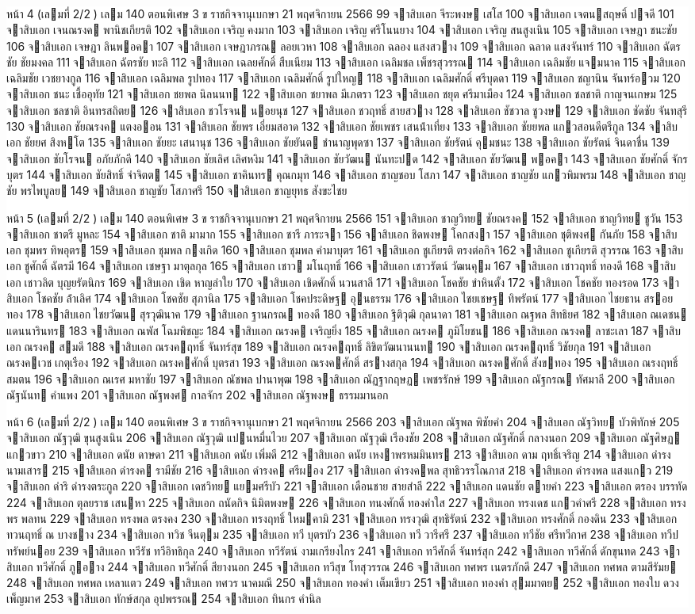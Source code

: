 
หน้า 4 (เลมที่ 2/2 ) เลม 140 ตอนพิเศษ 3 ข ราชกิจจานุเบกษา 21 พฤศจิกายน 2566 99 จาสิบเอก จีระพงษ เสโส 100 จาสิบเอก เจตนสฤษดิ์ ปจดี 101 จาสิบเอก เจนณรงค พานิชเกียรติ 102 จาสิบเอก เจริญ คงมาก 103 จาสิบเอก เจริญ ศรีโนนยาง 104 จาสิบเอก เจริญ สนสูงเนิน 105 จาสิบเอก เจษฎา ชนะชัย 106 จาสิบเอก เจษฎา ลินพอคา 107 จาสิบเอก เจษฎาภรณ ลอยเวหา 108 จาสิบเอก ฉลอง แสงสวาง 109 จาสิบเอก ฉลาด แสงจันทร์ 110 จาสิบเอก ฉัตรชัย ชัยมงคล 111 จาสิบเอก ฉัตรชัย ทะลิ 112 จาสิบเอก เฉลยศักดิ์ สืบเนียม 113 จาสิบเอก เฉลิมชล เพ็ชรสุวรรณ 114 จาสิบเอก เฉลิมชัย แจมนาค 115 จาสิบเอก เฉลิมชัย เวชยางกูล 116 จาสิบเอก เฉลิมพล รูปทอง 117 จาสิบเอก เฉลิมศักดิ์ รูปใหญ 118 จาสิบเอก เฉลิมศักดิ์ ศรีบุดดา 119 จาสิบเอก ชญานิน จันทร์อวม 120 จาสิบเอก ชนะ เชื้ออุทัย 121 จาสิบเอก ชยพล นิลนนท 122 จาสิบเอก ชยาพล มีเภตรา 123 จาสิบเอก ชยุต ศรีมาเมือง 124 จาสิบเอก ชลชาติ กาญจนเกษม 125 จาสิบเอก ชลชาติ อินทรสถิตย 126 จาสิบเอก ชวโรจน นอยนุช 127 จาสิบเอก ชวฤทธิ์ สายสวาง 128 จาสิบเอก ชัชวาล ชูวงษ 129 จาสิบเอก ชัดชัย จันทสุรี 130 จาสิบเอก ชัยณรงค แตงออน 131 จาสิบเอก ชัยพร เอี่ยมสอาด 132 จาสิบเอก ชัยเพชร เสนน้ําเที่ยง 133 จาสิบเอก ชัยยพล แกวสอนดีตรีกูล 134 จาสิบเอก ชัยยศ สิงหโต 135 จาสิบเอก ชัยยะ เสนานุช 136 จาสิบเอก ชัยยันต ชํานาญพุดซา 137 จาสิบเอก ชัยรัตน์ คุมชนะ 138 จาสิบเอก ชัยรัตน์ จินดาชื่น 139 จาสิบเอก ชัยโรจน อภัยภักดี 140 จาสิบเอก ชัยเลิศ เลิศหงิม 141 จาสิบเอก ชัยวัฒน นันทะปด 142 จาสิบเอก ชัยวัฒน พอคา 143 จาสิบเอก ชัยศักดิ์ จักรบุตร 144 จาสิบเอก ชัยสิทธิ์ จําจิตต 145 จาสิบเอก ชาคินทร คุณกมุท 146 จาสิบเอก ชาญชอบ โสภา 147 จาสิบเอก ชาญชัย แกวพิมพรม 148 จาสิบเอก ชาญชัย พรไพบูลย 149 จาสิบเอก ชาญชัย โสภาศรี 150 จาสิบเอก ชาญยุทธ สังขะไชย

หน้า 5 (เลมที่ 2/2 ) เลม 140 ตอนพิเศษ 3 ข ราชกิจจานุเบกษา 21 พฤศจิกายน 2566 151 จาสิบเอก ชาญวิทย ชัยณรงค 152 จาสิบเอก ชาญวิทย ชูวัน 153 จาสิบเอก ชาตรี มูหละ 154 จาสิบเอก ชาติ มามาก 155 จาสิบเอก ชารี ภาระจา 156 จาสิบเอก ชิดพงษ โคกสงา 157 จาสิบเอก ชุติพงศ กันภัย 158 จาสิบเอก ชุมพร ทิพอุตร 159 จาสิบเอก ชุมพล กงเกิด 160 จาสิบเอก ชุมพล คํามาบุตร 161 จาสิบเอก ชูเกียรติ ตรงต่อกิจ 162 จาสิบเอก ชูเกียรติ สุวรรณ 163 จาสิบเอก ชูศักดิ์ ฉัตรมี 164 จาสิบเอก เชษฐา มาตุลกุล 165 จาสิบเอก เชาว มโนฤทธิ์ 166 จาสิบเอก เชาวรัตน์ วัฒนคุม 167 จาสิบเอก เชาวฤทธิ์ ทองดี 168 จาสิบเอก เชาวลิต บุญยรัตนิกร 169 จาสิบเอก เชิด หาญลําใย 170 จาสิบเอก เชิดศักดิ์ นวนสาลี 171 จาสิบเอก โชคชัย ขําหินตั้ง 172 จาสิบเอก โชคชัย ทองรอด 173 จาสิบเอก โชคชัย ล้ําเลิศ 174 จาสิบเอก โชคชัย สุภานิล 175 จาสิบเอก โชคประดิษฐ อุนธรรม 176 จาสิบเอก ไชยเชษฐ ทิพรัตน์ 177 จาสิบเอก ไชยธาน สรอยทอง 178 จาสิบเอก ไชยวัฒน สุรวุฒินาค 179 จาสิบเอก ฐานกรณ ทองดี 180 จาสิบเอก ฐิติวุฒิ กุลนาดา 181 จาสิบเอก ณฐพล สิทธิยศ 182 จาสิบเอก ณเดชน แดนนารินทร 183 จาสิบเอก ณพัส โฉมพิชญะ 184 จาสิบเอก ณรงค เจริญยิ่ง 185 จาสิบเอก ณรงค ภูมิโยชน 186 จาสิบเอก ณรงค ลาชะเลา 187 จาสิบเอก ณรงค สมดี 188 จาสิบเอก ณรงคฤทธิ์ จันทร์สุข 189 จาสิบเอก ณรงคฤทธิ์ ลิขิตวัฒนานนท 190 จาสิบเอก ณรงคฤทธิ์ วิชัยกุล 191 จาสิบเอก ณรงคเวช เกตุเรือง 192 จาสิบเอก ณรงคศักดิ์ บุตรสา 193 จาสิบเอก ณรงคศักดิ์ สรางสกุล 194 จาสิบเอก ณรงคศักดิ์ สังขทอง 195 จาสิบเอก ณรงฤทธิ์ สมตน 196 จาสิบเอก ณเรศ มหาชัย 197 จาสิบเอก ณัชพล ปานาพุฒ 198 จาสิบเอก ณัฏฐากฤษฏ เพชรรักษ์ 199 จาสิบเอก ณัฐกรณ ทัศมาลี 200 จาสิบเอก ณัฐนันท คําแพง 201 จาสิบเอก ณัฐพงศ กาลจักร 202 จาสิบเอก ณัฐพงษ ธรรมมานอก

หน้า 6 (เลมที่ 2/2 ) เลม 140 ตอนพิเศษ 3 ข ราชกิจจานุเบกษา 21 พฤศจิกายน 2566 203 จาสิบเอก ณัฐพล พิชัยคํา 204 จาสิบเอก ณัฐวิทย บัวพิทักษ์ 205 จาสิบเอก ณัฐวุฒิ ขุนสูงเนิน 206 จาสิบเอก ณัฐวุฒิ แปนหมื่นไวย 207 จาสิบเอก ณัฐวุฒิ เรืองชัย 208 จาสิบเอก ณัฐศักดิ์ กลางนอก 209 จาสิบเอก ณัฐศิษฏ แกวขาว 210 จาสิบเอก ดนัย ดาษดา 211 จาสิบเอก ดนัย เพิ่มดี 212 จาสิบเอก ดนัย เหงาพรหมมินทร 213 จาสิบเอก ดาม ฤทธิ์เจริญ 214 จาสิบเอก ดํารง นามเสาร 215 จาสิบเอก ดํารงค รามีชัย 216 จาสิบเอก ดํารงค ศรีผอง 217 จาสิบเอก ดํารงคพล สุทธิวรรโณภาส 218 จาสิบเอก ดํารงพล แสงแกว 219 จาสิบเอก ดําริ ดํารงตระกูล 220 จาสิบเอก เดชวิทย แยมศรีบัว 221 จาสิบเอก เดือนชาย สายสําลี 222 จาสิบเอก แดนชัย ตายคํา 223 จาสิบเอก ตรอง บรรทัด 224 จาสิบเอก ตุลยราช เสนหา 225 จาสิบเอก ถนัดกิจ นิมิตพงษ 226 จาสิบเอก ทนงศักดิ์ ทองคําใส 227 จาสิบเอก ทรงเดช แกวคําศรี 228 จาสิบเอก ทรงพร พลทน 229 จาสิบเอก ทรงพล ตรงคง 230 จาสิบเอก ทรงฤทธิ์ ใหมคามิ 231 จาสิบเอก ทรงวุฒิ สุทธิรัตน์ 232 จาสิบเอก ทรงศักดิ์ กองดิน 233 จาสิบเอก ทวนฤทธิ์ ณ บางชาง 234 จาสิบเอก ทวิช จีนตุม 235 จาสิบเอก ทวี บุตรบัว 236 จาสิบเอก ทวี วารีศรี 237 จาสิบเอก ทวีชัย ศรีทวีกาศ 238 จาสิบเอก ทวีป ทรัพย์นอย 239 จาสิบเอก ทวีรัช ทวีอิทธิกุล 240 จาสิบเอก ทวีรัตน์ งามเกรียงไกร 241 จาสิบเอก ทวีศักดิ์ จันทร์สุก 242 จาสิบเอก ทวีศักดิ์ ดักขุนทด 243 จาสิบเอก ทวีศักดิ์ ภูอาง 244 จาสิบเอก ทวีศักดิ์ สียางนอก 245 จาสิบเอก ทวีสุข โทสุวรรณ 246 จาสิบเอก ทศพร เนตรภักดี 247 จาสิบเอก ทศพล ตามสีรัมย 248 จาสิบเอก ทศพล เหลาแตว 249 จาสิบเอก ทศวร นาคมณี 250 จาสิบเอก ทองคํา เต็มเขียว 251 จาสิบเอก ทองคํา สุมมาตย 252 จาสิบเอก ทองใบ ดวงเพ็ญมาศ 253 จาสิบเอก ทักษ์สกุล อุปพรรณ 254 จาสิบเอก ทินกร คํานิล
